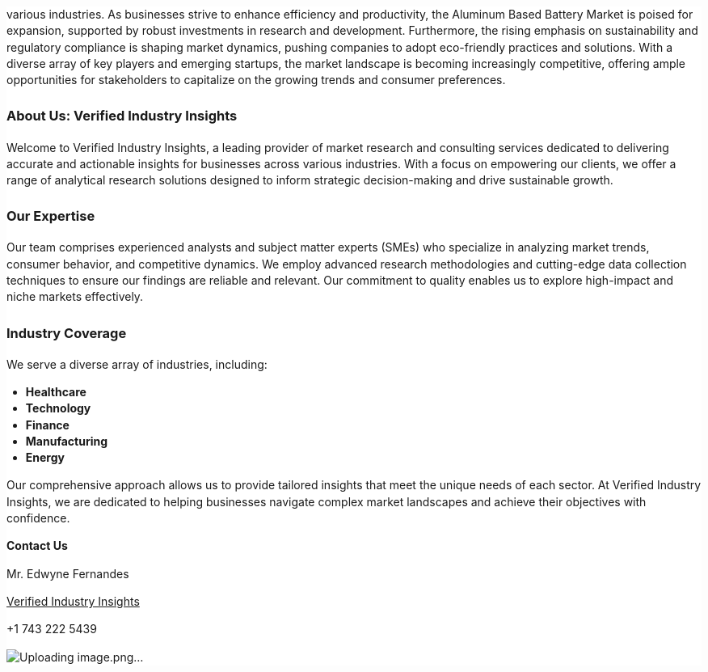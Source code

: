 various industries. As businesses strive to enhance efficiency and productivity, the Aluminum Based Battery Market is poised for expansion, supported by robust investments in research and development. Furthermore, the rising emphasis on sustainability and regulatory compliance is shaping market dynamics, pushing companies to adopt eco-friendly practices and solutions. With a diverse array of key players and emerging startups, the market landscape is becoming increasingly competitive, offering ample opportunities for stakeholders to capitalize on the growing trends and consumer preferences.</p><h3>About Us: Verified Industry Insights</h3><p>Welcome to Verified Industry Insights, a leading provider of market research and consulting services dedicated to delivering accurate and actionable insights for businesses across various industries. With a focus on empowering our clients, we offer a range of analytical research solutions designed to inform strategic decision-making and drive sustainable growth.</p><h3>Our Expertise</h3><p>Our team comprises experienced analysts and subject matter experts (SMEs) who specialize in analyzing market trends, consumer behavior, and competitive dynamics. We employ advanced research methodologies and cutting-edge data collection techniques to ensure our findings are reliable and relevant. Our commitment to quality enables us to explore high-impact and niche markets effectively.</p><h3>Industry Coverage</h3><p>We serve a diverse array of industries, including:</p><ul><li><strong>Healthcare</strong></li><li><strong>Technology</strong></li><li><strong>Finance</strong></li><li><strong>Manufacturing</strong></li><li><strong>Energy</strong></li></ul><p>Our comprehensive approach allows us to provide tailored insights that meet the unique needs of each sector. At Verified Industry Insights, we are dedicated to helping businesses navigate complex market landscapes and achieve their objectives with confidence.</p><p><strong>Contact Us</strong></p><p>Mr. Edwyne Fernandes</p><p><a href="https://www.verifiedindustryinsights.com/">Verified Industry Insights</a></p><p>+1 743 222 5439</p>
![Uploading image.png…]()
